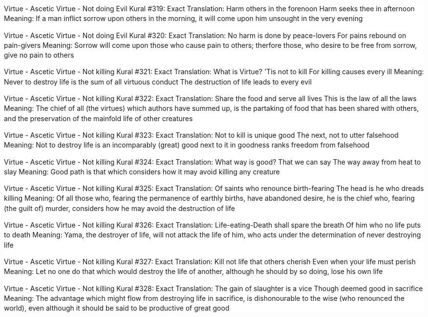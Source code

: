    Virtue - Ascetic Virtue - Not doing Evil
    Kural #319:
    Exact Translation: Harm others in the forenoon  Harm seeks thee in afternoon
    Meaning: If a man inflict sorrow upon others in the morning, it will come upon him unsought in the very evening
  
   Virtue - Ascetic Virtue - Not doing Evil
    Kural #320:
    Exact Translation: No harm is done by peace-lovers  For pains rebound on pain-givers
    Meaning: Sorrow will come upon those who cause pain to others; therfore those, who desire to be free from sorrow, give no pain to others
  
   Virtue - Ascetic Virtue - Not killing
    Kural #321:
    Exact Translation: What is Virtue? 'Tis not to kill  For killing causes every ill
    Meaning: Never to destroy life is the sum of all virtuous conduct The destruction of life leads to every evil
  
   Virtue - Ascetic Virtue - Not killing
    Kural #322:
    Exact Translation: Share the food and serve all lives  This is the law of all the laws
    Meaning: The chief of all (the virtues) which authors have summed up, is the partaking of food that has been shared with others, and the preservation of the mainfold life of other creatures
  
   Virtue - Ascetic Virtue - Not killing
    Kural #323:
    Exact Translation: Not to kill is unique good  The next, not to utter falsehood
    Meaning: Not to destroy life is an incomparably (great) good next to it in goodness ranks freedom from falsehood
  
   Virtue - Ascetic Virtue - Not killing
    Kural #324:
    Exact Translation: What way is good? That we can say  The way away from heat to slay
    Meaning: Good path is that which considers how it may avoid killing any creature
  
   Virtue - Ascetic Virtue - Not killing
    Kural #325:
    Exact Translation: Of saints who renounce birth-fearing  The head is he who dreads killing
    Meaning: Of all those who, fearing the permanence of earthly births, have abandoned desire, he is the chief who, fearing (the guilt of) murder, considers how he may avoid the destruction of life
  
   Virtue - Ascetic Virtue - Not killing
    Kural #326:
    Exact Translation: Life-eating-Death shall spare the breath  Of him who no life puts to death
    Meaning: Yama, the destroyer of life, will not attack the life of him, who acts under the determination of never destroying life
  
   Virtue - Ascetic Virtue - Not killing
    Kural #327:
    Exact Translation: Kill not life that others cherish  Even when your life must perish
    Meaning: Let no one do that which would destroy the life of another, although he should by so doing, lose his own life
  
   Virtue - Ascetic Virtue - Not killing
    Kural #328:
    Exact Translation: The gain of slaughter is a vice  Though deemed good in sacrifice
    Meaning: The advantage which might flow from destroying life in sacrifice, is dishonourable to the wise (who renounced the world), even although it should be said to be productive of great good
  